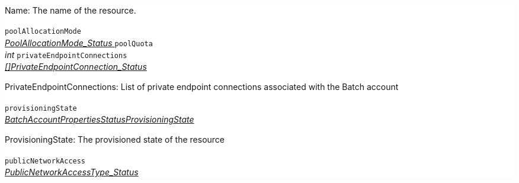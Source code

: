 </em>
</td>
<td>
<p>Name: The name of the resource.</p>
</td>
</tr>
<tr>
<td>
<code>poolAllocationMode</code><br/>
<em>
<a href="#batch.azure.com/v1beta20210101.PoolAllocationMode_Status">
PoolAllocationMode_Status
</a>
</em>
</td>
<td>
</td>
</tr>
<tr>
<td>
<code>poolQuota</code><br/>
<em>
int
</em>
</td>
<td>
</td>
</tr>
<tr>
<td>
<code>privateEndpointConnections</code><br/>
<em>
<a href="#batch.azure.com/v1beta20210101.PrivateEndpointConnection_Status">
[]PrivateEndpointConnection_Status
</a>
</em>
</td>
<td>
<p>PrivateEndpointConnections: List of private endpoint connections associated with the Batch account</p>
</td>
</tr>
<tr>
<td>
<code>provisioningState</code><br/>
<em>
<a href="#batch.azure.com/v1beta20210101.BatchAccountPropertiesStatusProvisioningState">
BatchAccountPropertiesStatusProvisioningState
</a>
</em>
</td>
<td>
<p>ProvisioningState: The provisioned state of the resource</p>
</td>
</tr>
<tr>
<td>
<code>publicNetworkAccess</code><br/>
<em>
<a href="#batch.azure.com/v1beta20210101.PublicNetworkAccessType_Status">
PublicNetworkAccessType_Status
</a>
</em>
</td>